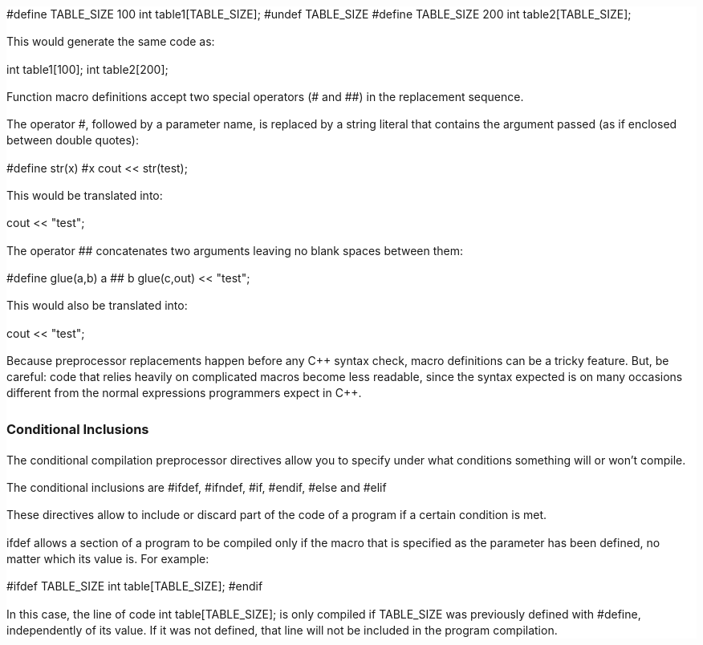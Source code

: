   #define TABLE_SIZE 100
  int table1[TABLE_SIZE];
  #undef TABLE_SIZE
  #define TABLE_SIZE 200
  int table2[TABLE_SIZE];

This would generate the same code as:

  int table1[100];
  int table2[200];


Function macro definitions accept two special operators (# and ##) in the replacement sequence.

The operator #, followed by a parameter name, is replaced by a string literal that contains the argument passed (as if enclosed between double quotes):

  #define str(x) #x
  cout << str(test);

This would be translated into:

  cout << "test";

The operator ## concatenates two arguments leaving no blank spaces between them:

  #define glue(a,b) a ## b
  glue(c,out) << "test";

This would also be translated into:

  cout << "test";

Because preprocessor replacements happen before any C++ syntax check, macro definitions can be a tricky feature. But, be careful: code that relies heavily on complicated macros become less readable, since the syntax expected is on many occasions different from the normal expressions programmers expect in C++.



### Conditional Inclusions
The conditional compilation preprocessor directives allow you to specify under what conditions something will or won’t compile.

The conditional inclusions are #ifdef, #ifndef, #if, #endif, #else and #elif

These directives allow to include or discard part of the code of a program if a certain condition is met.

ifdef allows a section of a program to be compiled only if the macro that is specified as the parameter has been defined, no matter which its value is. For example:

  #ifdef TABLE_SIZE
  int table[TABLE_SIZE];
  #endif  

In this case, the line of code int table[TABLE_SIZE]; is only compiled if TABLE_SIZE was previously defined with #define, independently of its value. If it was not defined, that line will not be included in the program compilation.
